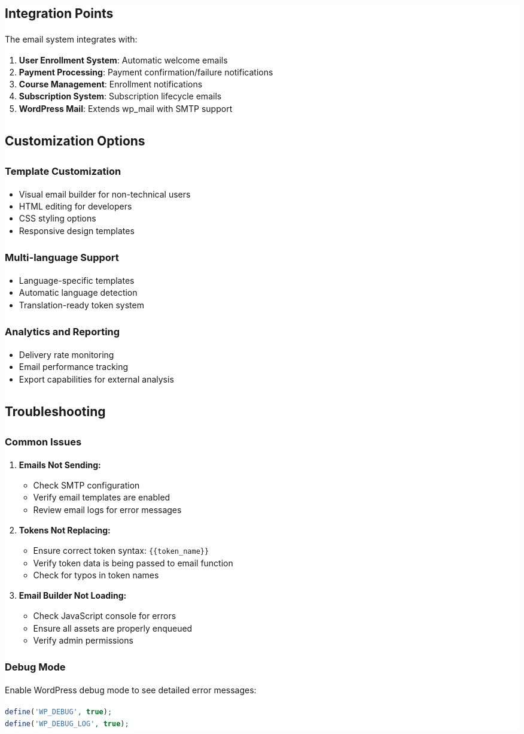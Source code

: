 ## Integration Points

The email system integrates with:

1. **User Enrollment System**: Automatic welcome emails
2. **Payment Processing**: Payment confirmation/failure notifications
3. **Course Management**: Enrollment notifications
4. **Subscription System**: Subscription lifecycle emails
5. **WordPress Mail**: Extends wp_mail with SMTP support

## Customization Options

### Template Customization
- Visual email builder for non-technical users
- HTML editing for developers
- CSS styling options
- Responsive design templates

### Multi-language Support
- Language-specific templates
- Automatic language detection
- Translation-ready token system

### Analytics and Reporting
- Delivery rate monitoring
- Email performance tracking
- Export capabilities for external analysis

## Troubleshooting

### Common Issues

1. **Emails Not Sending:**
   - Check SMTP configuration
   - Verify email templates are enabled
   - Review email logs for error messages

2. **Tokens Not Replacing:**
   - Ensure correct token syntax: `{{token_name}}`
   - Verify token data is being passed to email function
   - Check for typos in token names

3. **Email Builder Not Loading:**
   - Check JavaScript console for errors
   - Ensure all assets are properly enqueued
   - Verify admin permissions

### Debug Mode

Enable WordPress debug mode to see detailed error messages:
```php
define('WP_DEBUG', true);
define('WP_DEBUG_LOG', true);
```
